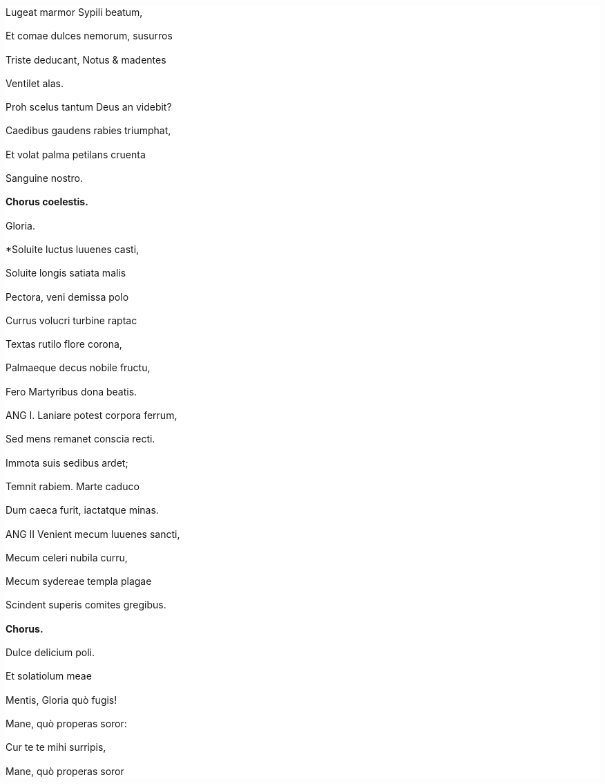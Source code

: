 Lugeat marmor Sypili beatum,

Et comae dulces nemorum, susurros

Triste deducant, Notus & madentes

Ventilet alas.

Proh scelus tantum Deus an videbit?

Caedibus gaudens rabies triumphat,

Et volat palma petilans cruenta

Sanguine nostro.

**Chorus coelestis.**

Gloria.

*Soluite luctus luuenes casti,

Soluite longis satiata malis

Pectora, veni demissa polo

Currus volucri turbine raptac

Textas rutilo flore corona,

Palmaeque decus nobile fructu,

Fero Martyribus dona beatis.

ANG I. Laniare potest corpora ferrum,

Sed mens remanet conscia recti.

Immota suis sedibus ardet;

Temnit rabiem. Marte caduco

Dum caeca furit, iactatque minas.

ANG II Venient mecum Iuuenes sancti,

Mecum celeri nubila curru,

Mecum sydereae templa plagae

Scindent superis comites gregibus.

**Chorus.**

Dulce delicium poli.

Et solatiolum meae

Mentis, Gloria quò fugis!

Mane, quò properas soror:

Cur te te mihi surripis,

Mane, quò properas soror
